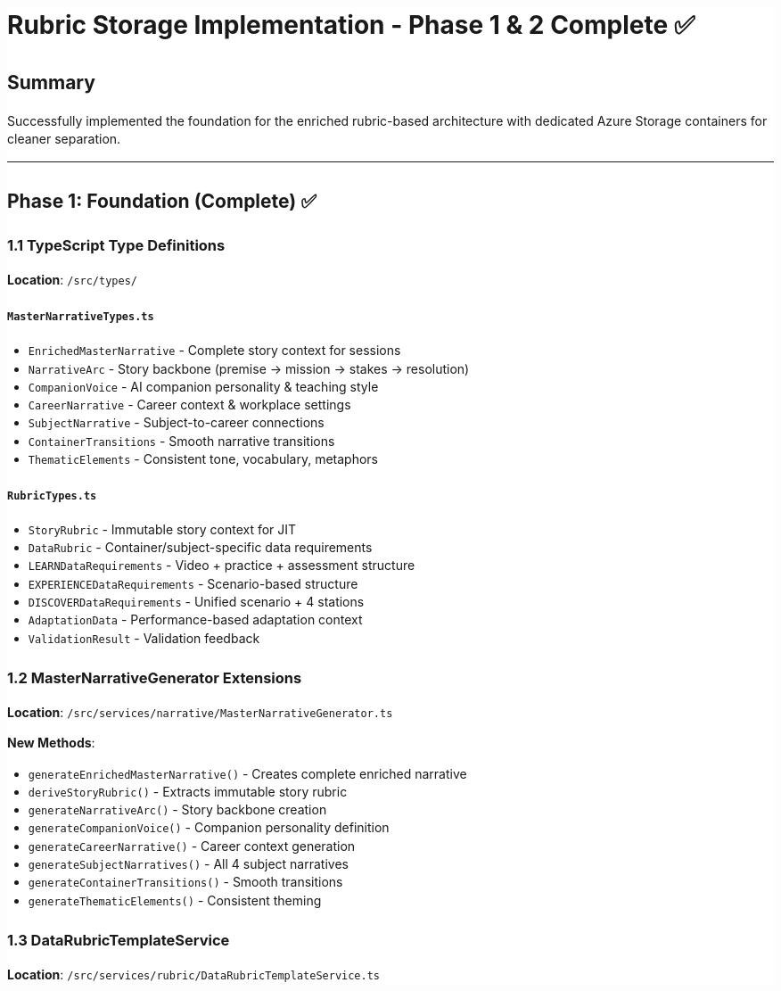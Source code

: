 # Rubric Storage Implementation - Phase 1 & 2 Complete ✅

## Summary

Successfully implemented the foundation for the enriched rubric-based architecture with dedicated Azure Storage containers for cleaner separation.

---

## Phase 1: Foundation (Complete) ✅

### 1.1 TypeScript Type Definitions

**Location**: `/src/types/`

#### `MasterNarrativeTypes.ts`
- `EnrichedMasterNarrative` - Complete story context for sessions
- `NarrativeArc` - Story backbone (premise → mission → stakes → resolution)
- `CompanionVoice` - AI companion personality & teaching style
- `CareerNarrative` - Career context & workplace settings
- `SubjectNarrative` - Subject-to-career connections
- `ContainerTransitions` - Smooth narrative transitions
- `ThematicElements` - Consistent tone, vocabulary, metaphors

#### `RubricTypes.ts`
- `StoryRubric` - Immutable story context for JIT
- `DataRubric` - Container/subject-specific data requirements
- `LEARNDataRequirements` - Video + practice + assessment structure
- `EXPERIENCEDataRequirements` - Scenario-based structure
- `DISCOVERDataRequirements` - Unified scenario + 4 stations
- `AdaptationData` - Performance-based adaptation context
- `ValidationResult` - Validation feedback

### 1.2 MasterNarrativeGenerator Extensions

**Location**: `/src/services/narrative/MasterNarrativeGenerator.ts`

**New Methods**:
- `generateEnrichedMasterNarrative()` - Creates complete enriched narrative
- `deriveStoryRubric()` - Extracts immutable story rubric
- `generateNarrativeArc()` - Story backbone creation
- `generateCompanionVoice()` - Companion personality definition
- `generateCareerNarrative()` - Career context generation
- `generateSubjectNarratives()` - All 4 subject narratives
- `generateContainerTransitions()` - Smooth transitions
- `generateThematicElements()` - Consistent theming

### 1.3 DataRubricTemplateService

**Location**: `/src/services/rubric/DataRubricTemplateService.ts`
